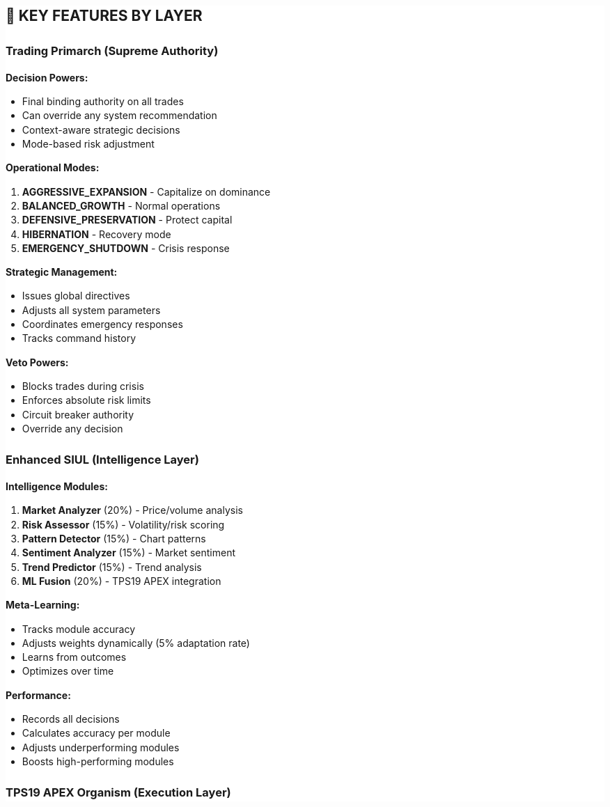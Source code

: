 
## 🎯 KEY FEATURES BY LAYER

### Trading Primarch (Supreme Authority)

**Decision Powers:**
- Final binding authority on all trades
- Can override any system recommendation
- Context-aware strategic decisions
- Mode-based risk adjustment

**Operational Modes:**
1. **AGGRESSIVE_EXPANSION** - Capitalize on dominance
2. **BALANCED_GROWTH** - Normal operations
3. **DEFENSIVE_PRESERVATION** - Protect capital
4. **HIBERNATION** - Recovery mode
5. **EMERGENCY_SHUTDOWN** - Crisis response

**Strategic Management:**
- Issues global directives
- Adjusts all system parameters
- Coordinates emergency responses
- Tracks command history

**Veto Powers:**
- Blocks trades during crisis
- Enforces absolute risk limits
- Circuit breaker authority
- Override any decision

### Enhanced SIUL (Intelligence Layer)

**Intelligence Modules:**
1. **Market Analyzer** (20%) - Price/volume analysis
2. **Risk Assessor** (15%) - Volatility/risk scoring
3. **Pattern Detector** (15%) - Chart patterns
4. **Sentiment Analyzer** (15%) - Market sentiment
5. **Trend Predictor** (15%) - Trend analysis
6. **ML Fusion** (20%) - TPS19 APEX integration

**Meta-Learning:**
- Tracks module accuracy
- Adjusts weights dynamically (5% adaptation rate)
- Learns from outcomes
- Optimizes over time

**Performance:**
- Records all decisions
- Calculates accuracy per module
- Adjusts underperforming modules
- Boosts high-performing modules

### TPS19 APEX Organism (Execution Layer)

